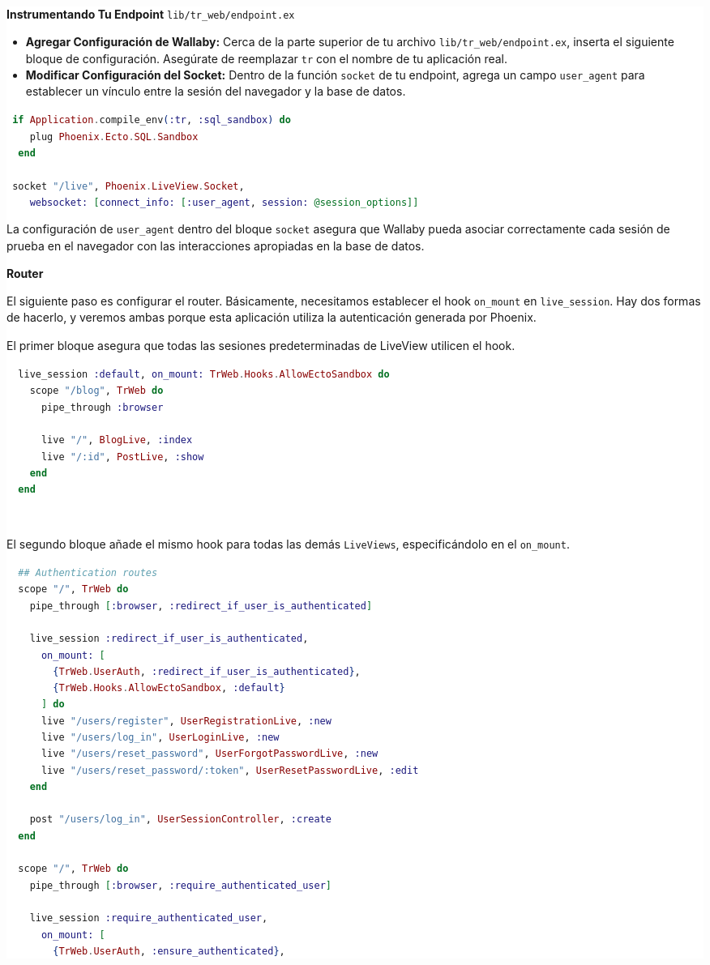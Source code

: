 **Instrumentando Tu Endpoint** `lib/tr_web/endpoint.ex`

* **Agregar Configuración de Wallaby:** Cerca de la parte superior de tu archivo `lib/tr_web/endpoint.ex`, inserta el siguiente bloque de configuración. Asegúrate de reemplazar `tr` con el nombre de tu aplicación real.
* **Modificar Configuración del Socket:** Dentro de la función `socket` de tu endpoint, agrega un campo `user_agent` para establecer un vínculo entre la sesión del navegador y la base de datos.

```elixir
 if Application.compile_env(:tr, :sql_sandbox) do
    plug Phoenix.Ecto.SQL.Sandbox
  end

 socket "/live", Phoenix.LiveView.Socket,
    websocket: [connect_info: [:user_agent, session: @session_options]]
```

La configuración de `user_agent` dentro del bloque `socket` asegura que Wallaby pueda asociar correctamente cada sesión de prueba en el navegador con las interacciones apropiadas en la base de datos.
<br />

**Router**

El siguiente paso es configurar el router. Básicamente, necesitamos establecer el hook `on_mount` en `live_session`. Hay dos formas de hacerlo, y veremos ambas porque esta aplicación utiliza la autenticación generada por Phoenix.

El primer bloque asegura que todas las sesiones predeterminadas de LiveView utilicen el hook.
```elixir
  live_session :default, on_mount: TrWeb.Hooks.AllowEctoSandbox do
    scope "/blog", TrWeb do
      pipe_through :browser

      live "/", BlogLive, :index
      live "/:id", PostLive, :show
    end
  end
```
<br />

El segundo bloque añade el mismo hook para todas las demás `LiveViews`, especificándolo en el `on_mount`.

```elixir
  ## Authentication routes
  scope "/", TrWeb do
    pipe_through [:browser, :redirect_if_user_is_authenticated]

    live_session :redirect_if_user_is_authenticated,
      on_mount: [
        {TrWeb.UserAuth, :redirect_if_user_is_authenticated},
        {TrWeb.Hooks.AllowEctoSandbox, :default}
      ] do
      live "/users/register", UserRegistrationLive, :new
      live "/users/log_in", UserLoginLive, :new
      live "/users/reset_password", UserForgotPasswordLive, :new
      live "/users/reset_password/:token", UserResetPasswordLive, :edit
    end

    post "/users/log_in", UserSessionController, :create
  end

  scope "/", TrWeb do
    pipe_through [:browser, :require_authenticated_user]

    live_session :require_authenticated_user,
      on_mount: [
        {TrWeb.UserAuth, :ensure_authenticated},
```